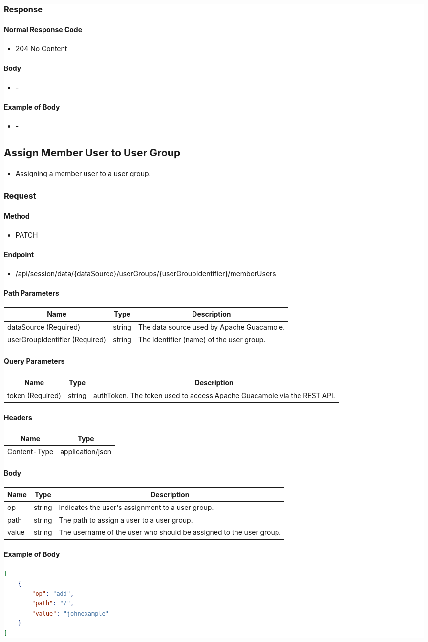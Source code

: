 ### Response

#### Normal Response Code
- 204 No Content

#### Body
- \-

#### Example of Body
- \-

## Assign Member User to User Group
- Assigning a member user to a user group.

### Request

#### Method
- PATCH

#### Endpoint
- /api/session/data/{dataSource}/userGroups/{userGroupIdentifier}/memberUsers

#### Path Parameters
| Name                           | Type    | Description                               |
| ------------------------------ | ------- | ----------------------------------------- |
| dataSource (Required)          | string  | The data source used by Apache Guacamole. |
| userGroupIdentifier (Required) | string  | The identifier (name) of the user group.  |

#### Query Parameters
| Name             | Type    | Description                                                            |
| ---------------- | ------- | ---------------------------------------------------------------------- |
| token (Required) | string  | authToken. The token used to access Apache Guacamole via the REST API. |

#### Headers
| Name         | Type             |
| ------------ | ---------------- | 
| Content-Type | application/json |

#### Body
| Name     | Type    | Description                                                        |
| -------- | ------- | ------------------------------------------------------------------ |
| op       | string  | Indicates the user's assignment to a user group.                   |
| path     | string  | The path to assign a user to a user group.                         |
| value    | string  | The username of the user who should be assigned to the user group. | 

#### Example of Body
```json
[
    {
        "op": "add",
        "path": "/",
        "value": "johnexample"
    }
]
```
